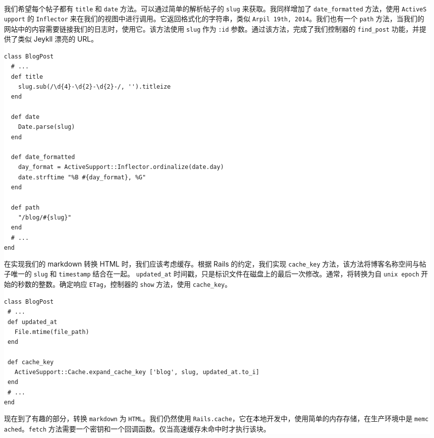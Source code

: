 

我们希望每个帖子都有 `title` 和 `date` 方法。可以通过简单的解析帖子的 `slug` 来获取。我同样增加了 `date_formatted` 方法，使用 `ActiveSupport` 的 `Inflector` 来在我们的视图中进行调用。它返回格式化的字符串，类似 `Arpil 19th, 2014`。我们也有一个 `path` 方法，当我们的网站中的内容需要链接我们的日志时，使用它。该方法使用 `slug` 作为 `:id` 参数。通过该方法，完成了我们控制器的 `find_post` 功能，并提供了类似 Jeykll 漂亮的 URL。



```
class BlogPost
  # ...
  def title
    slug.sub(/\d{4}-\d{2}-\d{2}-/, '').titleize
  end

  def date
    Date.parse(slug)
  end

  def date_formatted
    day_format = ActiveSupport::Inflector.ordinalize(date.day)
    date.strftime "%B #{day_format}, %G"
  end

  def path
    "/blog/#{slug}"
  end
  # ...
end
```



在实现我们的 markdown 转换 HTML 时，我们应该考虑缓存。根据 Rails 的约定，我们实现 `cache_key` 方法，该方法将博客名称空间与帖子唯一的 `slug` 和 `timestamp` 结合在一起。 `updated_at` 时间戳，只是标识文件在磁盘上的最后一次修改。通常，将转换为自 `unix epoch` 开始的秒数的整数。确定响应 `ETag`，控制器的 `show` 方法，使用 `cache_key`。



 ```
class BlogPost
  # ...
  def updated_at
    File.mtime(file_path)
  end

  def cache_key
    ActiveSupport::Cache.expand_cache_key ['blog', slug, updated_at.to_i]
  end
  # ...
end
 ```



现在到了有趣的部分，转换 `markdown` 为 `HTML`。我们仍然使用 `Rails.cache`，它在本地开发中，使用简单的内存存储，在生产环境中是 `memcached`。`fetch` 方法需要一个密钥和一个回调函数。仅当高速缓存未命中时才执行该块。

